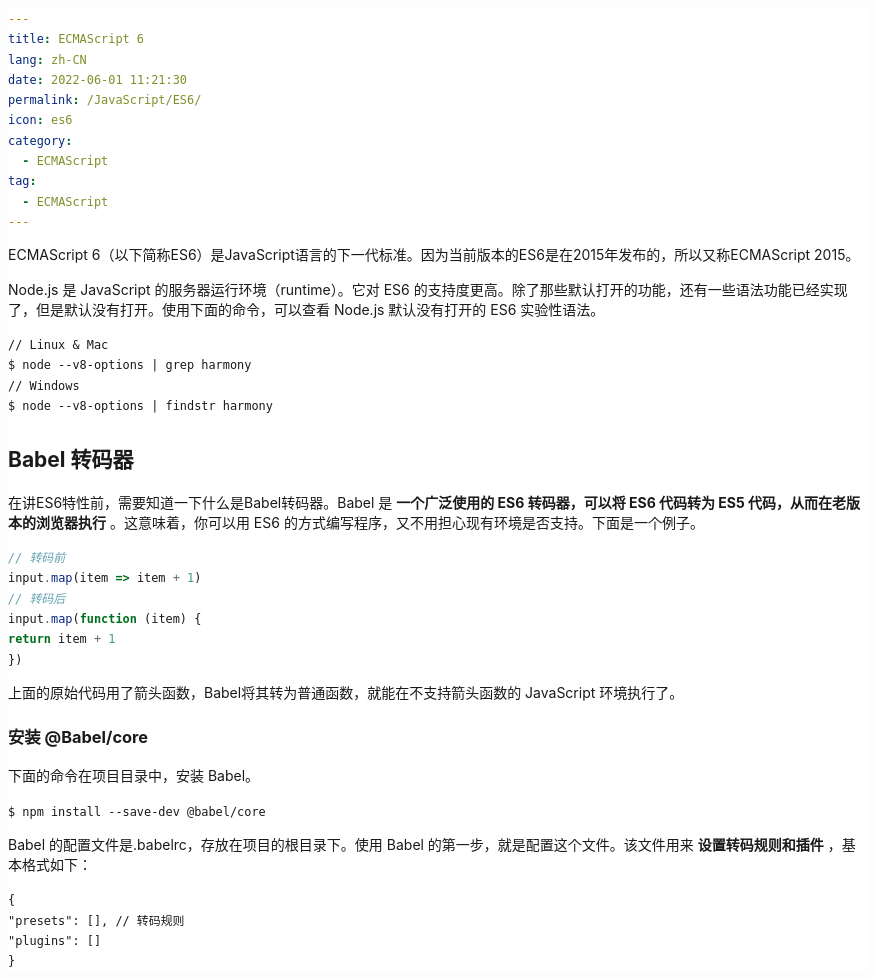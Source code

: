 ```yaml
---
title: ECMAScript 6
lang: zh-CN
date: 2022-06-01 11:21:30
permalink: /JavaScript/ES6/
icon: es6
category: 
  - ECMAScript
tag: 
  - ECMAScript
---
```


ECMAScript 6（以下简称ES6）是JavaScript语言的下一代标准。因为当前版本的ES6是在2015年发布的，所以又称ECMAScript 2015。

Node.js 是 JavaScript 的服务器运行环境（runtime）。它对 ES6 的支持度更高。除了那些默认打开的功能，还有一些语法功能已经实现了，但是默认没有打开。使用下面的命令，可以查看 Node.js 默认没有打开的 ES6 实验性语法。

```shell script
// Linux & Mac
$ node --v8-options | grep harmony
// Windows
$ node --v8-options | findstr harmony
```



## Babel 转码器

在讲ES6特性前，需要知道一下什么是Babel转码器。Babel 是 **一个广泛使用的 ES6 转码器，可以将 ES6 代码转为 ES5 代码，从而在老版本的浏览器执行** 。这意味着，你可以用 ES6 的方式编写程序，又不用担心现有环境是否支持。下面是一个例子。

```javascript
// 转码前
input.map(item => item + 1)
// 转码后
input.map(function (item) {
return item + 1
})
```

上面的原始代码用了箭头函数，Babel将其转为普通函数，就能在不支持箭头函数的 JavaScript 环境执行了。

### 安装 @Babel/core

下面的命令在项目目录中，安装 Babel。

```shell script
$ npm install --save-dev @babel/core
```

Babel 的配置文件是.babelrc，存放在项目的根目录下。使用 Babel 的第一步，就是配置这个文件。该文件用来 **设置转码规则和插件** ，基本格式如下：

```json5
{
"presets": [], // 转码规则
"plugins": []
}
```
